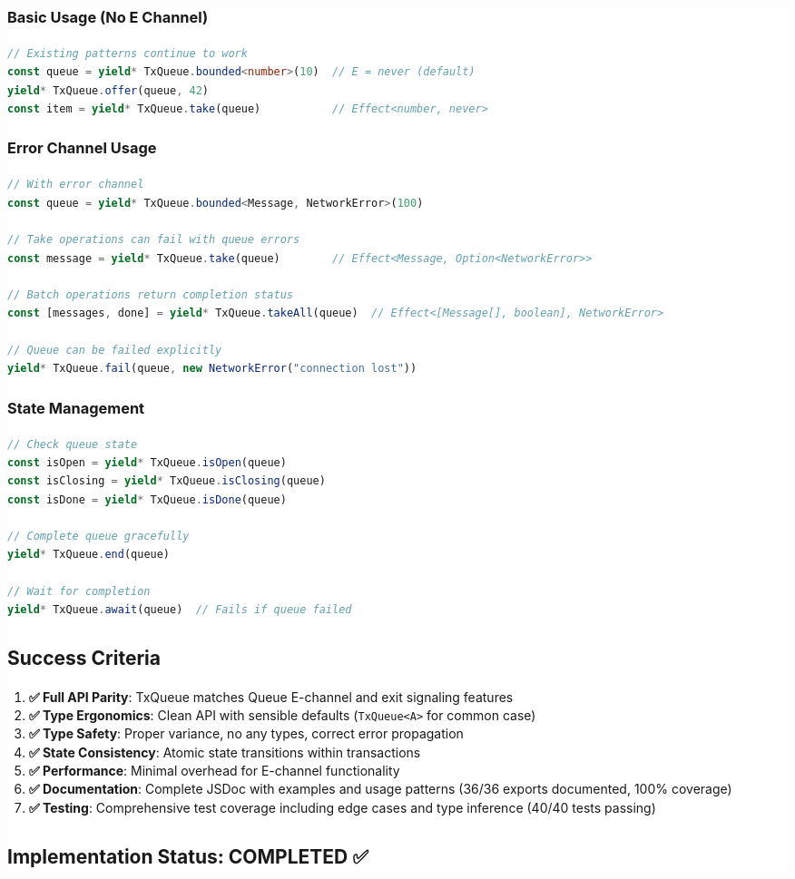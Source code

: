 ### Basic Usage (No E Channel)
```typescript
// Existing patterns continue to work
const queue = yield* TxQueue.bounded<number>(10)  // E = never (default)
yield* TxQueue.offer(queue, 42)
const item = yield* TxQueue.take(queue)           // Effect<number, never>
```

### Error Channel Usage
```typescript
// With error channel
const queue = yield* TxQueue.bounded<Message, NetworkError>(100)

// Take operations can fail with queue errors
const message = yield* TxQueue.take(queue)        // Effect<Message, Option<NetworkError>>

// Batch operations return completion status  
const [messages, done] = yield* TxQueue.takeAll(queue)  // Effect<[Message[], boolean], NetworkError>

// Queue can be failed explicitly
yield* TxQueue.fail(queue, new NetworkError("connection lost"))
```

### State Management
```typescript
// Check queue state
const isOpen = yield* TxQueue.isOpen(queue)
const isClosing = yield* TxQueue.isClosing(queue) 
const isDone = yield* TxQueue.isDone(queue)

// Complete queue gracefully
yield* TxQueue.end(queue)

// Wait for completion
yield* TxQueue.await(queue)  // Fails if queue failed
```

## Success Criteria

1. **✅ Full API Parity**: TxQueue matches Queue E-channel and exit signaling features
2. **✅ Type Ergonomics**: Clean API with sensible defaults (`TxQueue<A>` for common case)
3. **✅ Type Safety**: Proper variance, no any types, correct error propagation
4. **✅ State Consistency**: Atomic state transitions within transactions
5. **✅ Performance**: Minimal overhead for E-channel functionality
6. **✅ Documentation**: Complete JSDoc with examples and usage patterns (36/36 exports documented, 100% coverage)
7. **✅ Testing**: Comprehensive test coverage including edge cases and type inference (40/40 tests passing)

## Implementation Status: COMPLETED ✅
